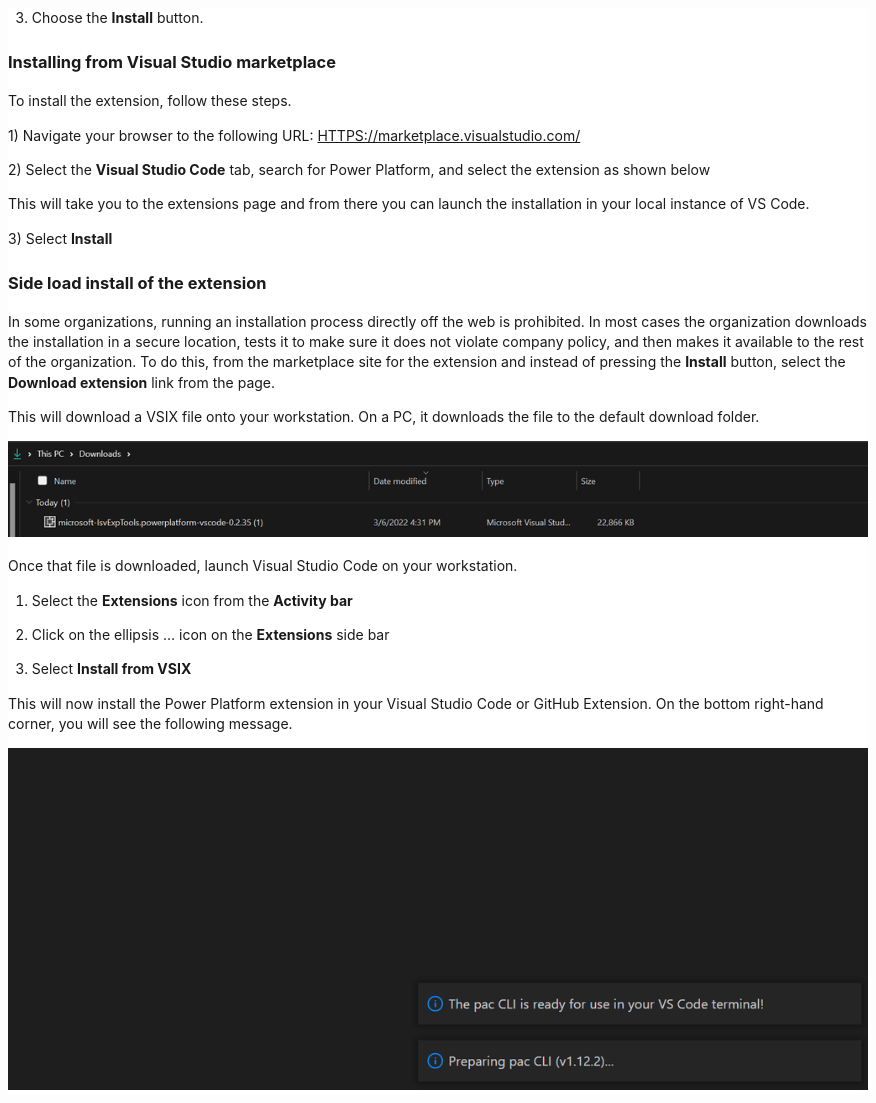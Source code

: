 3.  Choose the **Install** button.

### Installing from Visual Studio marketplace

To install the extension, follow these steps.

1\) Navigate your browser to the following URL:
<HTTPS://marketplace.visualstudio.com/>

2\) Select the **Visual Studio Code** tab, search for Power Platform, and select
the extension as shown below

This will take you to the extensions page and from there you can launch the
installation in your local instance of VS Code.

3\) Select **Install**

### Side load install of the extension

In some organizations, running an installation process directly off the web is
prohibited. In most cases the organization downloads the installation in a
secure location, tests it to make sure it does not violate company policy, and
then makes it available to the rest of the organization. To do this, from the
marketplace site for the extension and instead of pressing the **Install**
button, select the **Download extension** link from the page.

This will download a VSIX file onto your workstation. On a PC, it downloads the
file to the default download folder.

![`](media/image7.png)

Once that file is downloaded, launch Visual Studio Code on your workstation.

1.  Select the **Extensions** icon from the **Activity bar**

2.  Click on the ellipsis … icon on the **Extensions** side bar

3.  Select **Install from VSIX**

This will now install the Power Platform extension in your Visual Studio Code or
GitHub Extension. On the bottom right-hand corner, you will see the following
message.

![`Graphical user interface  text  application Description automatically generated`](media/image9.png)
